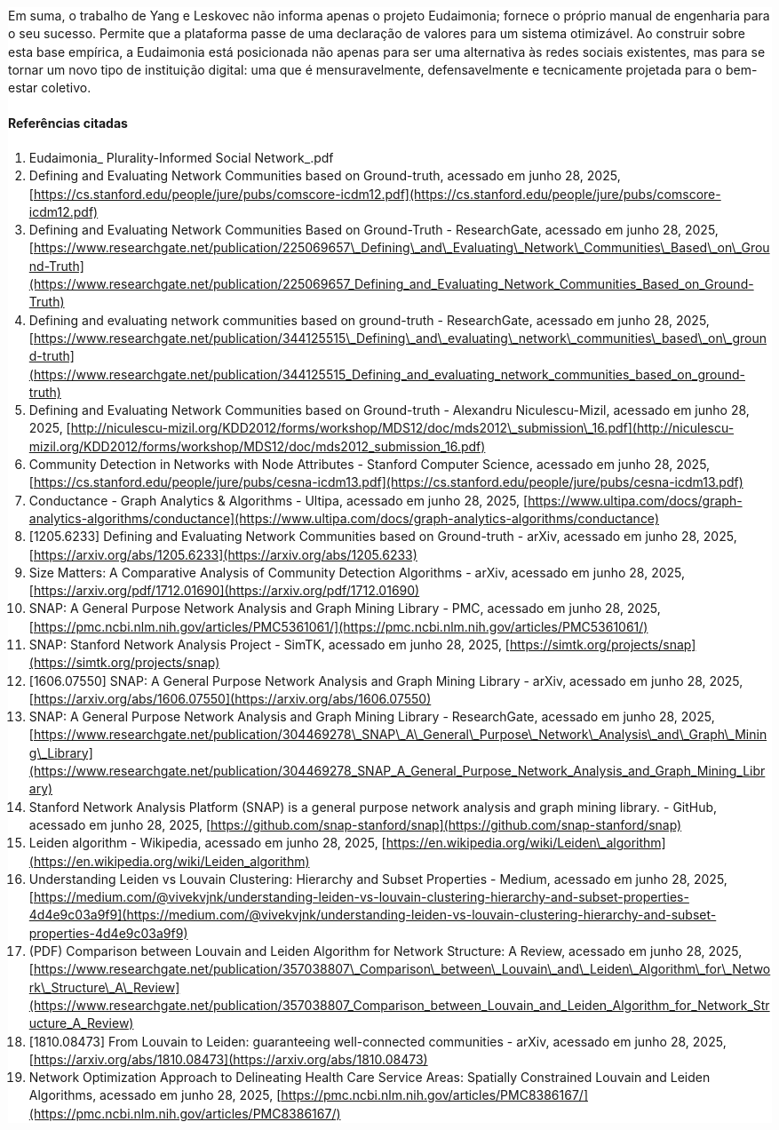 Em suma, o trabalho de Yang e Leskovec não informa apenas o projeto Eudaimonia; fornece o próprio manual de engenharia para o seu sucesso. Permite que a plataforma passe de uma declaração de valores para um sistema otimizável. Ao construir sobre esta base empírica, a Eudaimonia está posicionada não apenas para ser uma alternativa às redes sociais existentes, mas para se tornar um novo tipo de instituição digital: uma que é mensuravelmente, defensavelmente e tecnicamente projetada para o bem-estar coletivo.

#### **Referências citadas**

1. Eudaimonia\_ Plurality-Informed Social Network\_.pdf  
2. Defining and Evaluating Network Communities based on Ground-truth, acessado em junho 28, 2025, [https://cs.stanford.edu/people/jure/pubs/comscore-icdm12.pdf](https://cs.stanford.edu/people/jure/pubs/comscore-icdm12.pdf)  
3. Defining and Evaluating Network Communities Based on Ground-Truth \- ResearchGate, acessado em junho 28, 2025, [https://www.researchgate.net/publication/225069657\_Defining\_and\_Evaluating\_Network\_Communities\_Based\_on\_Ground-Truth](https://www.researchgate.net/publication/225069657_Defining_and_Evaluating_Network_Communities_Based_on_Ground-Truth)  
4. Defining and evaluating network communities based on ground-truth \- ResearchGate, acessado em junho 28, 2025, [https://www.researchgate.net/publication/344125515\_Defining\_and\_evaluating\_network\_communities\_based\_on\_ground-truth](https://www.researchgate.net/publication/344125515_Defining_and_evaluating_network_communities_based_on_ground-truth)  
5. Defining and Evaluating Network Communities based on Ground-truth \- Alexandru Niculescu-Mizil, acessado em junho 28, 2025, [http://niculescu-mizil.org/KDD2012/forms/workshop/MDS12/doc/mds2012\_submission\_16.pdf](http://niculescu-mizil.org/KDD2012/forms/workshop/MDS12/doc/mds2012_submission_16.pdf)  
6. Community Detection in Networks with Node Attributes \- Stanford Computer Science, acessado em junho 28, 2025, [https://cs.stanford.edu/people/jure/pubs/cesna-icdm13.pdf](https://cs.stanford.edu/people/jure/pubs/cesna-icdm13.pdf)  
7. Conductance \- Graph Analytics & Algorithms \- Ultipa, acessado em junho 28, 2025, [https://www.ultipa.com/docs/graph-analytics-algorithms/conductance](https://www.ultipa.com/docs/graph-analytics-algorithms/conductance)  
8. \[1205.6233\] Defining and Evaluating Network Communities based on Ground-truth \- arXiv, acessado em junho 28, 2025, [https://arxiv.org/abs/1205.6233](https://arxiv.org/abs/1205.6233)  
9. Size Matters: A Comparative Analysis of Community Detection Algorithms \- arXiv, acessado em junho 28, 2025, [https://arxiv.org/pdf/1712.01690](https://arxiv.org/pdf/1712.01690)  
10. SNAP: A General Purpose Network Analysis and Graph Mining Library \- PMC, acessado em junho 28, 2025, [https://pmc.ncbi.nlm.nih.gov/articles/PMC5361061/](https://pmc.ncbi.nlm.nih.gov/articles/PMC5361061/)  
11. SNAP: Stanford Network Analysis Project \- SimTK, acessado em junho 28, 2025, [https://simtk.org/projects/snap](https://simtk.org/projects/snap)  
12. \[1606.07550\] SNAP: A General Purpose Network Analysis and Graph Mining Library \- arXiv, acessado em junho 28, 2025, [https://arxiv.org/abs/1606.07550](https://arxiv.org/abs/1606.07550)  
13. SNAP: A General Purpose Network Analysis and Graph Mining Library \- ResearchGate, acessado em junho 28, 2025, [https://www.researchgate.net/publication/304469278\_SNAP\_A\_General\_Purpose\_Network\_Analysis\_and\_Graph\_Mining\_Library](https://www.researchgate.net/publication/304469278_SNAP_A_General_Purpose_Network_Analysis_and_Graph_Mining_Library)  
14. Stanford Network Analysis Platform (SNAP) is a general purpose network analysis and graph mining library. \- GitHub, acessado em junho 28, 2025, [https://github.com/snap-stanford/snap](https://github.com/snap-stanford/snap)  
15. Leiden algorithm \- Wikipedia, acessado em junho 28, 2025, [https://en.wikipedia.org/wiki/Leiden\_algorithm](https://en.wikipedia.org/wiki/Leiden_algorithm)  
16. Understanding Leiden vs Louvain Clustering: Hierarchy and Subset Properties \- Medium, acessado em junho 28, 2025, [https://medium.com/@vivekvjnk/understanding-leiden-vs-louvain-clustering-hierarchy-and-subset-properties-4d4e9c03a9f9](https://medium.com/@vivekvjnk/understanding-leiden-vs-louvain-clustering-hierarchy-and-subset-properties-4d4e9c03a9f9)  
17. (PDF) Comparison between Louvain and Leiden Algorithm for Network Structure: A Review, acessado em junho 28, 2025, [https://www.researchgate.net/publication/357038807\_Comparison\_between\_Louvain\_and\_Leiden\_Algorithm\_for\_Network\_Structure\_A\_Review](https://www.researchgate.net/publication/357038807_Comparison_between_Louvain_and_Leiden_Algorithm_for_Network_Structure_A_Review)  
18. \[1810.08473\] From Louvain to Leiden: guaranteeing well-connected communities \- arXiv, acessado em junho 28, 2025, [https://arxiv.org/abs/1810.08473](https://arxiv.org/abs/1810.08473)  
19. Network Optimization Approach to Delineating Health Care Service Areas: Spatially Constrained Louvain and Leiden Algorithms, acessado em junho 28, 2025, [https://pmc.ncbi.nlm.nih.gov/articles/PMC8386167/](https://pmc.ncbi.nlm.nih.gov/articles/PMC8386167/)  